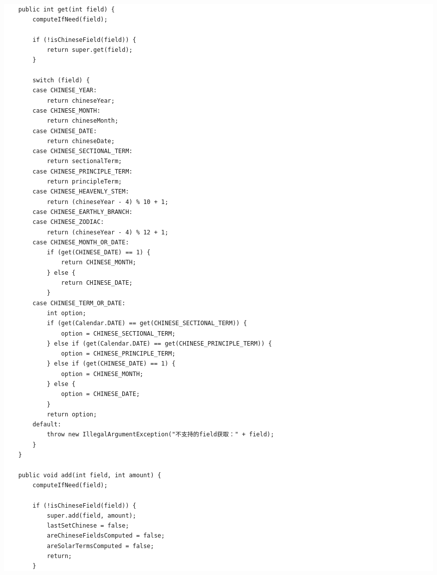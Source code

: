         public int get(int field) {
            computeIfNeed(field);
     
            if (!isChineseField(field)) {
                return super.get(field);
            }
     
            switch (field) {
            case CHINESE_YEAR:
                return chineseYear;
            case CHINESE_MONTH:
                return chineseMonth;
            case CHINESE_DATE:
                return chineseDate;
            case CHINESE_SECTIONAL_TERM:
                return sectionalTerm;
            case CHINESE_PRINCIPLE_TERM:
                return principleTerm;
            case CHINESE_HEAVENLY_STEM:
                return (chineseYear - 4) % 10 + 1;
            case CHINESE_EARTHLY_BRANCH:
            case CHINESE_ZODIAC:
                return (chineseYear - 4) % 12 + 1;
            case CHINESE_MONTH_OR_DATE: 
                if (get(CHINESE_DATE) == 1) {
                    return CHINESE_MONTH;
                } else {
                    return CHINESE_DATE;
                }
            case CHINESE_TERM_OR_DATE:
                int option;
                if (get(Calendar.DATE) == get(CHINESE_SECTIONAL_TERM)) {
                    option = CHINESE_SECTIONAL_TERM;
                } else if (get(Calendar.DATE) == get(CHINESE_PRINCIPLE_TERM)) {
                    option = CHINESE_PRINCIPLE_TERM;
                } else if (get(CHINESE_DATE) == 1) {
                    option = CHINESE_MONTH;
                } else {
                    option = CHINESE_DATE;
                }
                return option;
            default:
                throw new IllegalArgumentException("不支持的field获取：" + field);
            }
        }
     
        public void add(int field, int amount) {
            computeIfNeed(field);
     
            if (!isChineseField(field)) {
                super.add(field, amount);
                lastSetChinese = false;
                areChineseFieldsComputed = false;
                areSolarTermsComputed = false;
                return;
            }
     